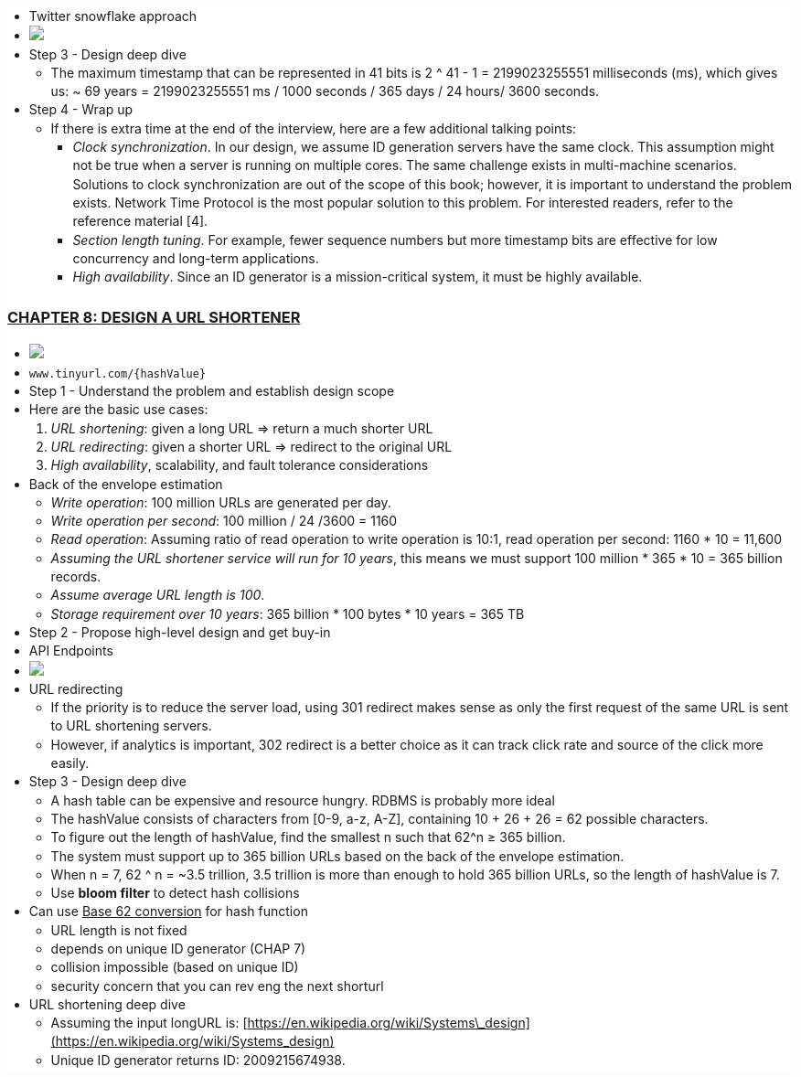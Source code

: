 - Twitter snowflake approach
- ![](https://raw.githubusercontent.com/arafatm/assets/main/img/system.design/07.05.png)
- Step 3 - Design deep dive
  - The maximum timestamp that can be represented in 41 bits is 2 ^ 41 - 1 = 2199023255551 milliseconds (ms), which gives us: ~ 69 years = 2199023255551 ms / 1000 seconds / 365 days / 24 hours/ 3600 seconds.
- Step 4 - Wrap up
  - If there is extra time at the end of the interview, here are a few additional talking points:
    - _Clock synchronization_. In our design, we assume ID generation servers have the same clock. This assumption might not be true when a server is running on multiple cores. The same challenge exists in multi-machine scenarios. Solutions to clock synchronization are out of the scope of this book; however, it is important to understand the problem exists. Network Time Protocol is the most popular solution to this problem. For interested readers, refer to the reference material \[4\].
    - _Section length tuning_. For example, fewer sequence numbers but more timestamp bits are effective for low concurrency and long-term applications.
    - _High availability_. Since an ID generator is a mission-critical system, it must be highly available.

### [CHAPTER 8: DESIGN A URL SHORTENER](#chapter-8-design-a-url-shortener)
- ![](https://raw.githubusercontent.com/arafatm/assets/main/img/system.design/08.t.02.png)
- `www.tinyurl.com/{hashValue}`
- Step 1 - Understand the problem and establish design scope
- Here are the basic use cases:
  1. _URL shortening_: given a long URL => return a much shorter URL
  2. _URL redirecting_: given a shorter URL => redirect to the original URL
  3. _High availability_, scalability, and fault tolerance considerations
- Back of the envelope estimation
  - _Write operation_: 100 million URLs are generated per day.
  - _Write operation per second_: 100 million / 24 /3600 = 1160
  - _Read operation_: Assuming ratio of read operation to write operation is 10:1, read operation per second: 1160 \* 10 = 11,600
  - _Assuming the URL shortener service will run for 10 years_, this means we must support 100 million \* 365 \* 10 = 365 billion records.
  - _Assume average URL length is 100_.
  - _Storage requirement over 10 years_: 365 billion \* 100 bytes \* 10 years = 365 TB
- Step 2 - Propose high-level design and get buy-in
- API Endpoints
- ![](https://raw.githubusercontent.com/arafatm/assets/main/img/system.design/08.01.png)
- URL redirecting
  - If the priority is to reduce the server load, using 301 redirect makes sense as only the first request of the same URL is sent to URL shortening servers.
  - However, if analytics is important, 302 redirect is a better choice as it can track click rate and source of the click more easily.
- Step 3   - Design deep dive
  - A hash table can be expensive and resource hungry. RDBMS is probably more ideal
  - The hashValue consists of characters from [0-9, a-z, A-Z], containing 10 + 26 + 26 = 62 possible characters. 
  - To figure out the length of hashValue, find the smallest n such that 62^n ≥ 365 billion. 
  - The system must support up to 365 billion URLs based on the back of the envelope estimation. 
  - When n = 7, 62 ^ n = ~3.5 trillion, 3.5 trillion is more than enough to hold 365 billion URLs, so the length of hashValue is 7.
  - Use __bloom filter__ to detect hash collisions
- Can use [Base 62 conversion](#base-62-conversion) for hash function
    - URL length is not fixed
    - depends on unique ID generator (CHAP 7)
    - collision impossible (based on unique ID)
    - security concern that you can rev eng the next shorturl
- URL shortening deep dive
  - Assuming the input longURL is: [https://en.wikipedia.org/wiki/Systems\_design](https://en.wikipedia.org/wiki/Systems_design)
  - Unique ID generator returns ID: 2009215674938.